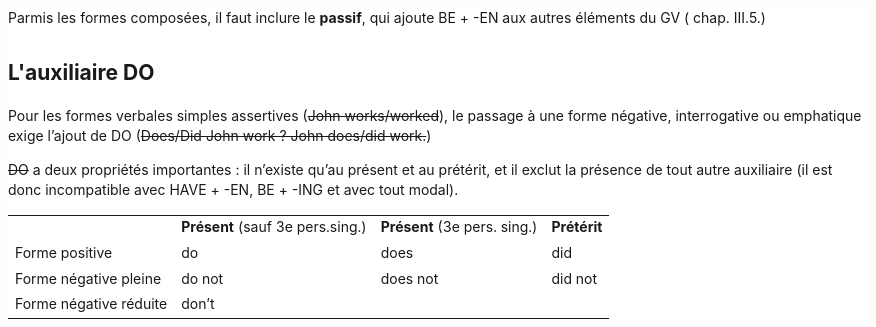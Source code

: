 
Parmis les formes composées, il faut inclure le **passif**, qui ajoute BE + -EN aux autres éléments du GV ( chap. III.5.)


## L'auxiliaire DO

Pour les formes verbales simples assertives (~~John works/worked~~), le passage à une forme négative, interrogative ou emphatique exige l’ajout de DO (~~Does/Did John work ? John does/did work.~~)

~~DO~~ a deux propriétés importantes : il n’existe qu’au présent et au prétérit, et il exclut la présence de tout autre auxiliaire (il est donc incompatible avec HAVE + -EN, BE + -ING et avec tout modal).

<table>
    <tbody>
        <tr>
            <td>
            </td>
            <td>
                    <strong>Présent</strong>
                    (sauf 3e pers.sing.)
            </td>
            <td>
                    <strong>Présent</strong>
                    (3e pers. sing.)
            </td>
            <td>
                    <strong>Prétérit</strong>
            </td>
        </tr>
        <tr>
            <td>
                    Forme positive
            </td>
            <td>
                    do
            </td>
            <td>
                    does
            </td>
            <td>
                    did
            </td>
        </tr>
        <tr>
            <td>
                    Forme négative pleine
            </td>
            <td>
                    do not
            </td>
            <td>
                    does not
            </td>
            <td>
                    did not
            </td>
        </tr>
        <tr>
            <td>
                    Forme négative réduite
            </td>
            <td>
                    don’t
